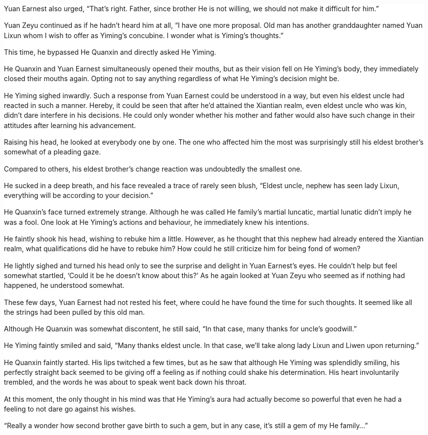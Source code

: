 Yuan Earnest also urged, “That’s right. Father, since brother He is not willing, we should not make it difficult for him.”

Yuan Zeyu continued as if he hadn’t heard him at all, “I have one more proposal. Old man has another granddaughter named Yuan Lixun whom I wish to offer as Yiming’s concubine. I wonder what is Yiming’s thoughts.”

This time, he bypassed He Quanxin and directly asked He Yiming.

He Quanxin and Yuan Earnest simultaneously opened their mouths, but as their vision fell on He Yiming’s body, they immediately closed their mouths again. Opting not to say anything regardless of what He Yiming’s decision might be.

He Yiming sighed inwardly. Such a response from Yuan Earnest could be understood in a way, but even his eldest uncle had reacted in such a manner. Hereby, it could be seen that after he’d attained the Xiantian realm, even eldest uncle who was kin, didn’t dare interfere in his decisions. He could only wonder whether his mother and father would also have such change in their attitudes after learning his advancement.

Raising his head, he looked at everybody one by one. The one who affected him the most was surprisingly still his eldest brother’s somewhat of a pleading gaze.

Compared to others, his eldest brother’s change reaction was undoubtedly the smallest one.

He sucked in a deep breath, and his face revealed a trace of rarely seen blush, “Eldest uncle, nephew has seen lady Lixun, everything will be according to your decision.”

He Quanxin’s face turned extremely strange. Although he was called He family’s martial luncatic, martial lunatic didn’t imply he was a fool. One look at He Yiming’s actions and behaviour, he immediately knew his intentions.

He faintly shook his head, wishing to rebuke him a little. However, as he thought that this nephew had already entered the Xiantian realm, what qualifications did he have to rebuke him? How could he still criticize him for being fond of women?

He lightly sighed and turned his head only to see the surprise and delight in Yuan Earnest’s eyes. He couldn’t help but feel somewhat startled, ‘Could it be he doesn’t know about this?’ As he again looked at Yuan Zeyu who seemed as if nothing had happened, he understood somewhat.

These few days, Yuan Earnest had not rested his feet, where could he have found the time for such thoughts. It seemed like all the strings had been pulled by this old man.

Although He Quanxin was somewhat discontent, he still said, “In that case, many thanks for uncle’s goodwill.”

He Yiming faintly smiled and said, “Many thanks eldest uncle. In that case, we’ll take along lady Lixun and Liwen upon returning.”

He Quanxin faintly started. His lips twitched a few times, but as he saw that although He Yiming was splendidly smiling, his perfectly straight back seemed to be giving off a feeling as if nothing could shake his determination. His heart involuntarily trembled, and the words he was about to speak went back down his throat.

At this moment, the only thought in his mind was that He Yiming’s aura had actually become so powerful that even he had a feeling to not dare go against his wishes. 

“Really a wonder how second brother gave birth to such a gem, but in any case, it’s still a gem of my He family…”  
